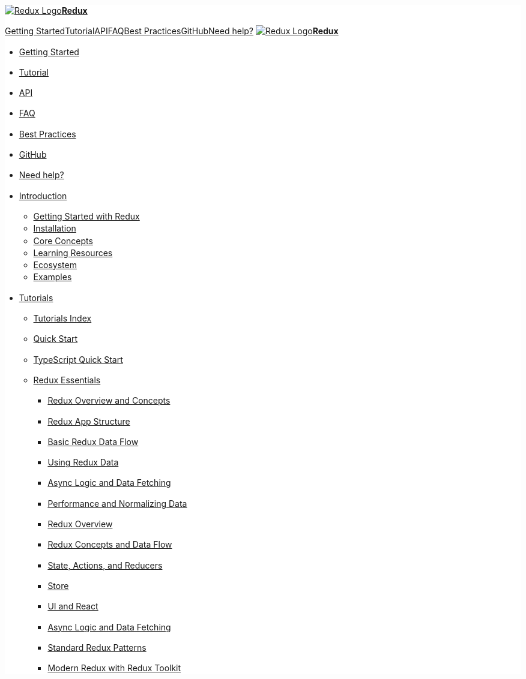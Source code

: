 <a href="../index.html" class="navbar__brand"><img src="../official/d33wubrfki0l68.cloudfront.net/0834d0215db51e91525a25acf97433051f280f2f/c30f5/img/redux.svg" alt="Redux Logo" class="themedImage_1VuW themedImage--light_3UqQ navbar__logo" /><strong>Redux</strong></a>

<a href="getting-started.html" class="navbar__item navbar__link">Getting Started</a><a href="../tutorials/essentials/part-1-overview-concepts.html" class="navbar__item navbar__link">Tutorial</a><a href="../api/api-reference.html" class="navbar__item navbar__link">API</a><a href="../faq.html" class="navbar__item navbar__link">FAQ</a><a href="../style-guide/style-guide.html" class="navbar__item navbar__link">Best Practices</a><a href="../official/github.com/reduxjs/redux.html" class="navbar__item navbar__link">GitHub</a><a href="getting-started.html#help-and-discussion" class="navbar__item navbar__link">Need help?</a>
<a href="../index.html" class="navbar__brand"><img src="../official/d33wubrfki0l68.cloudfront.net/0834d0215db51e91525a25acf97433051f280f2f/c30f5/img/redux.svg" alt="Redux Logo" class="themedImage_1VuW themedImage--light_3UqQ navbar__logo" /><strong>Redux</strong></a>

- <a href="getting-started.html" class="menu__link">Getting Started</a>
- <a href="../tutorials/essentials/part-1-overview-concepts.html" class="menu__link">Tutorial</a>
- <a href="../api/api-reference.html" class="menu__link">API</a>
- <a href="../faq.html" class="menu__link">FAQ</a>
- <a href="../style-guide/style-guide.html" class="menu__link">Best Practices</a>
- <a href="../official/github.com/reduxjs/redux.html" class="menu__link">GitHub</a>
- <a href="getting-started.html#help-and-discussion" class="menu__link">Need help?</a>

- <a href="#!" class="menu__link menu__link--sublist menu__link--active">Introduction</a>
  - <a href="getting-started.html" class="menu__link">Getting Started with Redux</a>
  - <a href="installation.html" class="menu__link">Installation</a>
  - <a href="core-concepts.html" class="menu__link">Core Concepts</a>
  - <a href="learning-resources.html" class="menu__link menu__link--active active">Learning Resources</a>
  - <a href="ecosystem.html" class="menu__link">Ecosystem</a>
  - <a href="examples.html" class="menu__link">Examples</a>
- <a href="#!" class="menu__link menu__link--sublist">Tutorials</a>

  - <a href="../tutorials/index.html" class="menu__link">Tutorials Index</a>
  - <a href="../tutorials/quick-start.html" class="menu__link">Quick Start</a>
  - <a href="../tutorials/typescript-quick-start.html" class="menu__link">TypeScript Quick Start</a>
  - <a href="#!" class="menu__link menu__link--sublist">Redux Essentials</a>

    - <a href="../tutorials/essentials/part-1-overview-concepts.html" class="menu__link">Redux Overview and Concepts</a>
    - <a href="../tutorials/essentials/part-2-app-structure.html" class="menu__link">Redux App Structure</a>
    - <a href="../tutorials/essentials/part-3-data-flow.html" class="menu__link">Basic Redux Data Flow</a>
    - <a href="../tutorials/essentials/part-4-using-data.html" class="menu__link">Using Redux Data</a>
    - <a href="../tutorials/essentials/part-5-async-logic.html" class="menu__link">Async Logic and Data Fetching</a>
    - <a href="../tutorials/essentials/part-6-performance-normalization.html" class="menu__link">Performance and Normalizing Data</a>

    - <a href="../tutorials/fundamentals/part-1-overview.html" class="menu__link">Redux Overview</a>
    - <a href="../tutorials/fundamentals/part-2-concepts-data-flow.html" class="menu__link">Redux Concepts and Data Flow</a>
    - <a href="../tutorials/fundamentals/part-3-state-actions-reducers.html" class="menu__link">State, Actions, and Reducers</a>
    - <a href="../tutorials/fundamentals/part-4-store.html" class="menu__link">Store</a>
    - <a href="../tutorials/fundamentals/part-5-ui-react.html" class="menu__link">UI and React</a>
    - <a href="../tutorials/fundamentals/part-6-async-logic.html" class="menu__link">Async Logic and Data Fetching</a>
    - <a href="../tutorials/fundamentals/part-7-standard-patterns.html" class="menu__link">Standard Redux Patterns</a>
    - <a href="../tutorials/fundamentals/part-8-modern-redux.html" class="menu__link">Modern Redux with Redux Toolkit</a>
